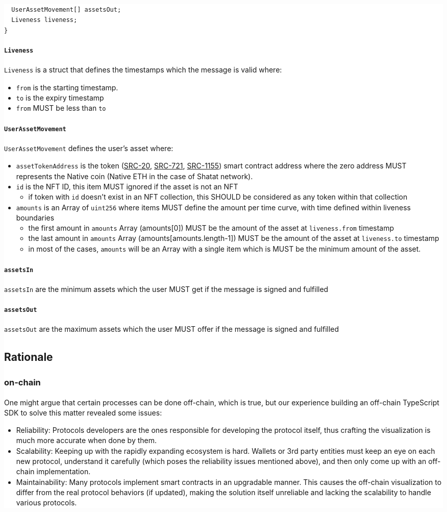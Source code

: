 ```solidity
  UserAssetMovement[] assetsOut;
  Liveness liveness;
}
```

#### `Liveness`

`Liveness` is a struct that defines the timestamps which the message is valid where:

- `from` is the starting timestamp.
- `to` is the expiry timestamp
- `from` MUST be less than `to`

#### `UserAssetMovement`

`UserAssetMovement` defines the user’s asset where:

- `assetTokenAddress` is the token ([SRC-20](./SIP-20.md), [SRC-721](./SIP-721.md), [SRC-1155](./SIP-1155.md)) smart contract address where the zero address MUST represents the Native coin (Native ETH in the case of Shatat network).
- `id` is the NFT ID, this item MUST ignored if the asset is not an NFT
    - if token with `id` doesn’t exist in an NFT collection, this SHOULD be considered as any token within that collection
- `amounts` is an Array of `uint256` where items MUST define the amount per time curve, with time defined within liveness boundaries
    - the first amount in `amounts` Array (amounts[0]) MUST be the amount of the asset at `liveness.from` timestamp
    - the last amount in `amounts` Array (amounts[amounts.length-1]) MUST be the amount of the asset at `liveness.to` timestamp
    - in most of the cases, `amounts` will be an Array with a single item which is MUST be the minimum amount of the asset.

#### `assetsIn`

`assetsIn` are the minimum assets which the user MUST get if the message is signed and fulfilled

#### `assetsOut`

`assetsOut` are the maximum assets which the user MUST offer if the message is signed and fulfilled

## Rationale

### on-chain

One might argue that certain processes can be done off-chain, which is true, but our experience building an off-chain TypeScript SDK to solve this matter revealed some issues:

- Reliability: Protocols developers are the ones responsible for developing the protocol itself, thus crafting the visualization is much more accurate when done by them.
- Scalability: Keeping up with the rapidly expanding ecosystem is hard. Wallets or 3rd party entities must keep an eye on each new protocol, understand it carefully (which poses the reliability issues mentioned above), and then only come up with an off-chain implementation.
- Maintainability: Many protocols implement smart contracts in an upgradable manner. This causes the off-chain visualization to differ from the real protocol behaviors (if updated), making the solution itself unreliable and lacking the scalability to handle various protocols.
